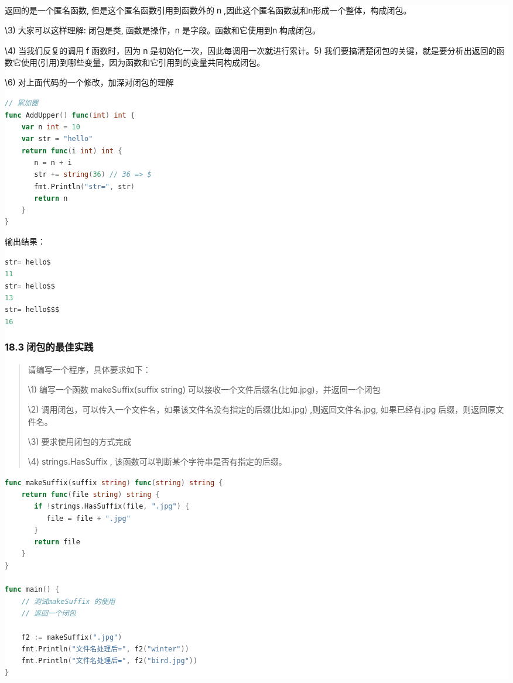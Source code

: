 返回的是一个匿名函数, 但是这个匿名函数引用到函数外的 n ,因此这个匿名函数就和n形成一个整体，构成闭包。

\3) 大家可以这样理解: 闭包是类, 函数是操作，n 是字段。函数和它使用到n 构成闭包。

\4) 当我们反复的调用 f 函数时，因为 n 是初始化一次，因此每调用一次就进行累计。5) 我们要搞清楚闭包的关键，就是要分析出返回的函数它使用(引用)到哪些变量，因为函数和它引用到的变量共同构成闭包。

\6) 对上面代码的一个修改，加深对闭包的理解

```go
// 累加器
func AddUpper() func(int) int {
    var n int = 10
    var str = "hello"
    return func(i int) int {
       n = n + i
       str += string(36) // 36 => $
       fmt.Println("str=", str)
       return n
    }
}
```

输出结果：

```go
str= hello$
11
str= hello$$
13
str= hello$$$
16
```

### 18.3 闭包的最佳实践

> 请编写一个程序，具体要求如下：
>
> \1) 编写一个函数 makeSuffix(suffix string) 可以接收一个文件后缀名(比如.jpg)，并返回一个闭包
>
> \2) 调用闭包，可以传入一个文件名，如果该文件名没有指定的后缀(比如.jpg) ,则返回文件名.jpg, 如果已经有.jpg 后缀，则返回原文件名。
>
> \3) 要求使用闭包的方式完成 
>
> \4) strings.HasSuffix , 该函数可以判断某个字符串是否有指定的后缀。

```go
func makeSuffix(suffix string) func(string) string {
    return func(file string) string {
       if !strings.HasSuffix(file, ".jpg") {
          file = file + ".jpg"
       }
       return file
    }
}

func main() {
	// 测试makeSuffix 的使用
	// 返回一个闭包

	f2 := makeSuffix(".jpg")
	fmt.Println("文件名处理后=", f2("winter"))
	fmt.Println("文件名处理后=", f2("bird.jpg"))
}
```
